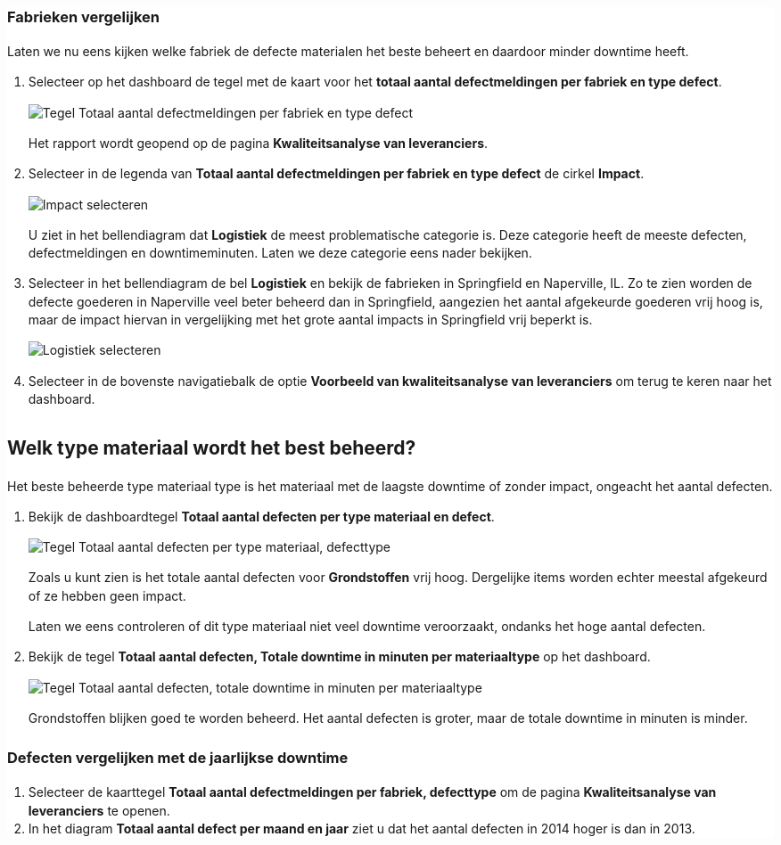 ### <a name="comparing-plants"></a>Fabrieken vergelijken
Laten we nu eens kijken welke fabriek de defecte materialen het beste beheert en daardoor minder downtime heeft.  

1. Selecteer op het dashboard de tegel met de kaart voor het **totaal aantal defectmeldingen per fabriek en type defect**.      

   ![Tegel Totaal aantal defectmeldingen per fabriek en type defect](media/sample-supplier-quality/supplier6.png)  

   Het rapport wordt geopend op de pagina **Kwaliteitsanalyse van leveranciers**.  

2. Selecteer in de legenda van **Totaal aantal defectmeldingen per fabriek en type defect** de cirkel **Impact**.  

    ![Impact selecteren](media/sample-supplier-quality/supplier7.png)  

    U ziet in het bellendiagram dat **Logistiek** de meest problematische categorie is. Deze categorie heeft de meeste defecten, defectmeldingen en downtimeminuten. Laten we deze categorie eens nader bekijken.  
3. Selecteer in het bellendiagram de bel **Logistiek** en bekijk de fabrieken in Springfield en Naperville, IL. Zo te zien worden de defecte goederen in Naperville veel beter beheerd dan in Springfield, aangezien het aantal afgekeurde goederen vrij hoog is, maar de impact hiervan in vergelijking met het grote aantal impacts in Springfield vrij beperkt is.  

   ![Logistiek selecteren](media/sample-supplier-quality/supplier8.png)  
4. Selecteer in de bovenste navigatiebalk de optie **Voorbeeld van kwaliteitsanalyse van leveranciers** om terug te keren naar het dashboard.

## <a name="which-material-type-is-best-managed"></a>Welk type materiaal wordt het best beheerd?
Het beste beheerde type materiaal type is het materiaal met de laagste downtime of zonder impact, ongeacht het aantal defecten.

1. Bekijk de dashboardtegel **Totaal aantal defecten per type materiaal en defect**.

   ![Tegel Totaal aantal defecten per type materiaal, defecttype](media/sample-supplier-quality/supplier9.png)

   Zoals u kunt zien is het totale aantal defecten voor **Grondstoffen** vrij hoog. Dergelijke items worden echter meestal afgekeurd of ze hebben geen impact.

   Laten we eens controleren of dit type materiaal niet veel downtime veroorzaakt, ondanks het hoge aantal defecten.

2. Bekijk de tegel **Totaal aantal defecten, Totale downtime in minuten per materiaaltype** op het dashboard.

   ![Tegel Totaal aantal defecten, totale downtime in minuten per materiaaltype](media/sample-supplier-quality/supplier10.png)

   Grondstoffen blijken goed te worden beheerd. Het aantal defecten is groter, maar de totale downtime in minuten is minder.

### <a name="compare-defects-to-downtime-by-year"></a>Defecten vergelijken met de jaarlijkse downtime
1. Selecteer de kaarttegel **Totaal aantal defectmeldingen per fabriek, defecttype** om de pagina **Kwaliteitsanalyse van leveranciers** te openen.
2. In het diagram **Totaal aantal defect per maand en jaar** ziet u dat het aantal defecten in 2014 hoger is dan in 2013.  
